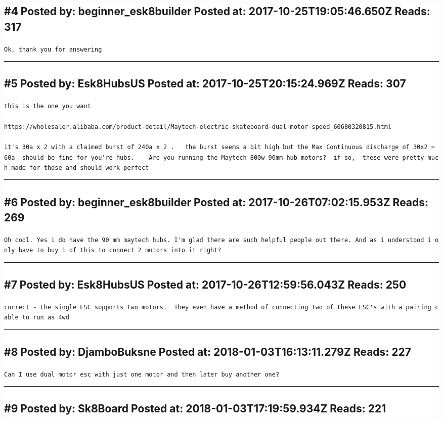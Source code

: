 ## \#4 Posted by: beginner_esk8builder Posted at: 2017-10-25T19:05:46.650Z Reads: 317

```
Ok, thank you for answering
```

---
## \#5 Posted by: Esk8HubsUS Posted at: 2017-10-25T20:15:24.969Z Reads: 307

```
this is the one you want 

https://wholesaler.alibaba.com/product-detail/Maytech-electric-skateboard-dual-motor-speed_60680320815.html

it's 30a x 2 with a claimed burst of 240a x 2 .   the burst seems a bit high but the Max Continuous discharge of 30x2 = 60a  should be fine for you're hubs.    Are you running the Maytech 800w 90mm hub motors?  if so,  these were pretty much made for those and should work perfect
```

---
## \#6 Posted by: beginner_esk8builder Posted at: 2017-10-26T07:02:15.953Z Reads: 269

```
Oh cool. Yes i do have the 90 mm maytech hubs. I'm glad there are such helpful people out there. And as i understood i only have to buy 1 of this to connect 2 motors into it right?
```

---
## \#7 Posted by: Esk8HubsUS Posted at: 2017-10-26T12:59:56.043Z Reads: 250

```
correct - the single ESC supports two motors.  They even have a method of connecting two of these ESC's with a pairing cable to run as 4wd
```

---
## \#8 Posted by: DjamboBuksne Posted at: 2018-01-03T16:13:11.279Z Reads: 227

```
Can I use dual motor esc with just one motor and then later buy another one?
```

---
## \#9 Posted by: Sk8Board Posted at: 2018-01-03T17:19:59.934Z Reads: 221
